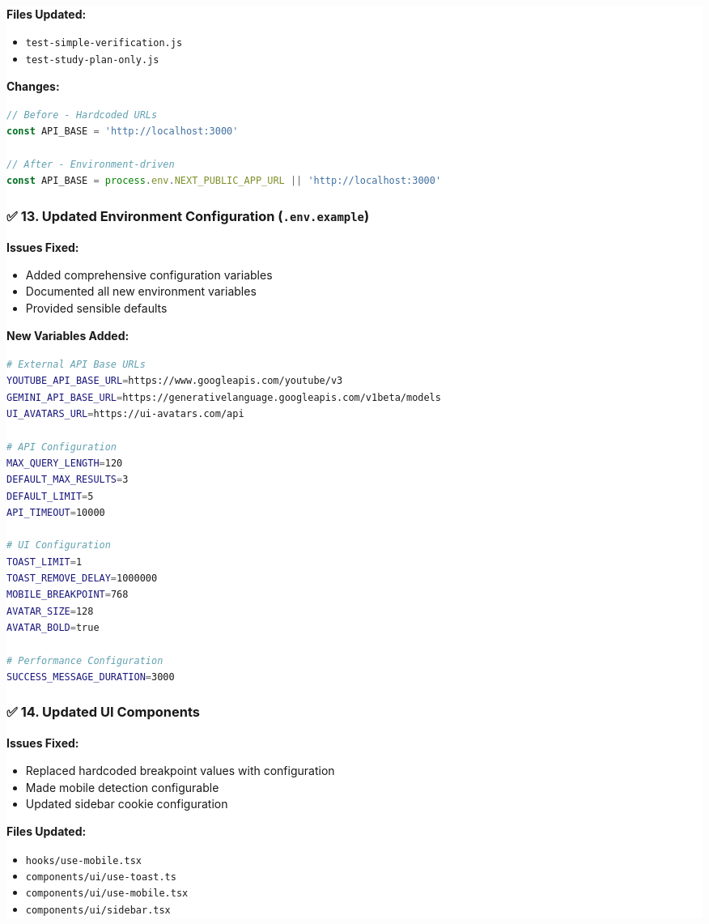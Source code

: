 **Files Updated:**
- `test-simple-verification.js`
- `test-study-plan-only.js`

**Changes:**
```javascript
// Before - Hardcoded URLs
const API_BASE = 'http://localhost:3000'

// After - Environment-driven
const API_BASE = process.env.NEXT_PUBLIC_APP_URL || 'http://localhost:3000'
```

### ✅ 13. Updated Environment Configuration (`.env.example`)
**Issues Fixed:**
- Added comprehensive configuration variables
- Documented all new environment variables
- Provided sensible defaults

**New Variables Added:**
```bash
# External API Base URLs
YOUTUBE_API_BASE_URL=https://www.googleapis.com/youtube/v3
GEMINI_API_BASE_URL=https://generativelanguage.googleapis.com/v1beta/models
UI_AVATARS_URL=https://ui-avatars.com/api

# API Configuration
MAX_QUERY_LENGTH=120
DEFAULT_MAX_RESULTS=3
DEFAULT_LIMIT=5
API_TIMEOUT=10000

# UI Configuration
TOAST_LIMIT=1
TOAST_REMOVE_DELAY=1000000
MOBILE_BREAKPOINT=768
AVATAR_SIZE=128
AVATAR_BOLD=true

# Performance Configuration
SUCCESS_MESSAGE_DURATION=3000
```

### ✅ 14. Updated UI Components
**Issues Fixed:**
- Replaced hardcoded breakpoint values with configuration
- Made mobile detection configurable
- Updated sidebar cookie configuration

**Files Updated:**
- `hooks/use-mobile.tsx`
- `components/ui/use-toast.ts`
- `components/ui/use-mobile.tsx`
- `components/ui/sidebar.tsx`
